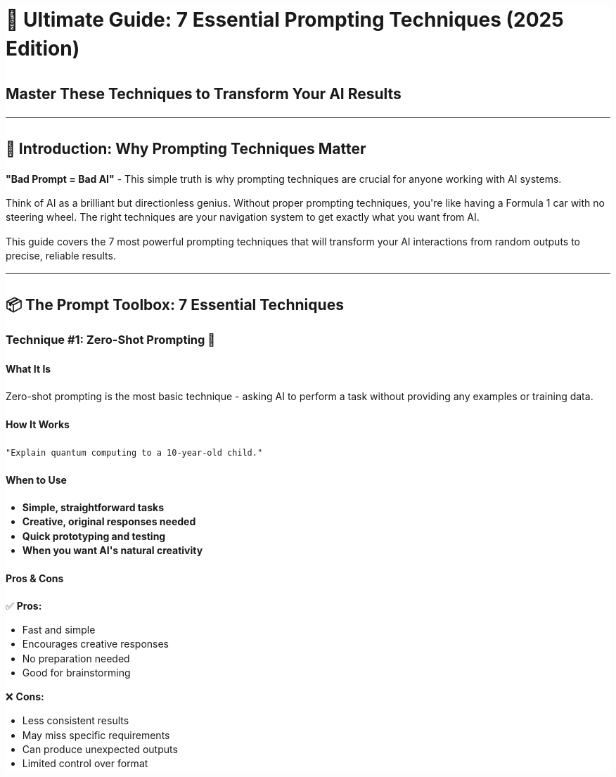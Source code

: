# 🧠 Ultimate Guide: 7 Essential Prompting Techniques (2025 Edition)
## Master These Techniques to Transform Your AI Results

---

## 🎯 Introduction: Why Prompting Techniques Matter

**"Bad Prompt = Bad AI"** - This simple truth is why prompting techniques are crucial for anyone working with AI systems.

Think of AI as a brilliant but directionless genius. Without proper prompting techniques, you're like having a Formula 1 car with no steering wheel. The right techniques are your navigation system to get exactly what you want from AI.

This guide covers the 7 most powerful prompting techniques that will transform your AI interactions from random outputs to precise, reliable results.

---

## 📦 The Prompt Toolbox: 7 Essential Techniques

### Technique #1: Zero-Shot Prompting 🎯

#### What It Is
Zero-shot prompting is the most basic technique - asking AI to perform a task without providing any examples or training data.

#### How It Works
```
"Explain quantum computing to a 10-year-old child."
```

#### When to Use
- **Simple, straightforward tasks**
- **Creative, original responses needed**
- **Quick prototyping and testing**
- **When you want AI's natural creativity**

#### Pros & Cons
✅ **Pros:**
- Fast and simple
- Encourages creative responses
- No preparation needed
- Good for brainstorming

❌ **Cons:**
- Less consistent results
- May miss specific requirements
- Can produce unexpected outputs
- Limited control over format
